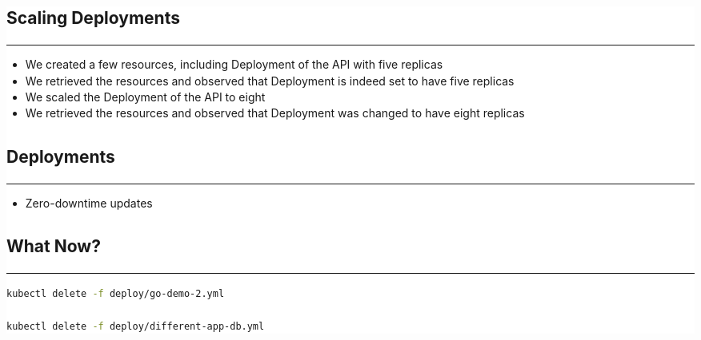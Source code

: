 
## Scaling Deployments

---

* We created a few resources, including Deployment of the API with five replicas
* We retrieved the resources and observed that Deployment is indeed set to have five replicas
* We scaled the Deployment of the API to eight
* We retrieved the resources and observed that Deployment was changed to have eight replicas


## Deployments

---

* Zero-downtime updates





## What Now?

---

```bash
kubectl delete -f deploy/go-demo-2.yml

kubectl delete -f deploy/different-app-db.yml
```
